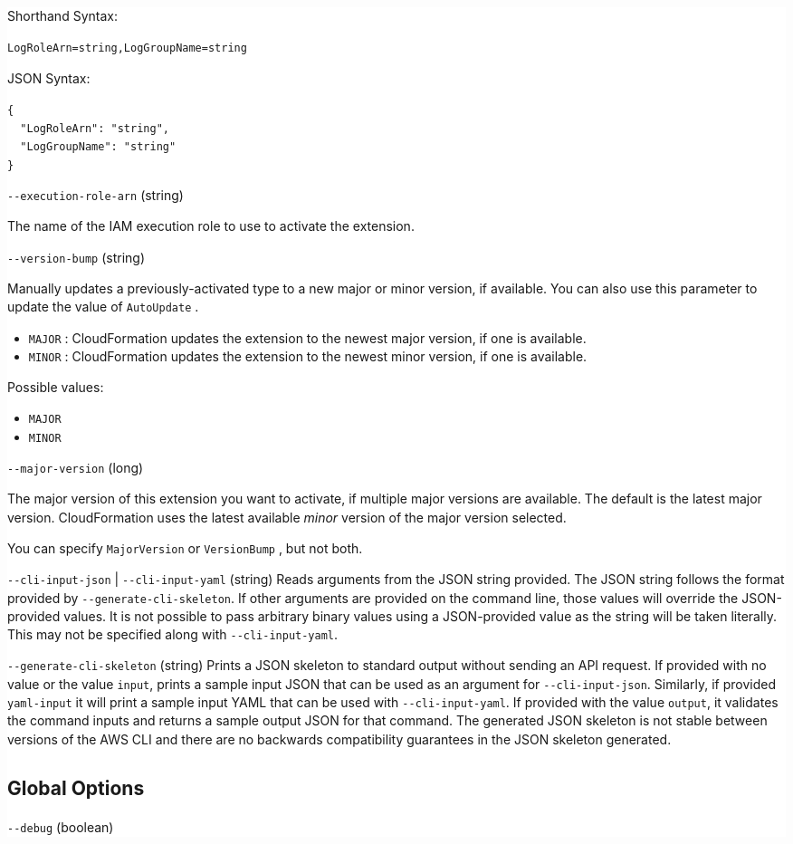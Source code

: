 Shorthand Syntax:

```
LogRoleArn=string,LogGroupName=string
```

JSON Syntax:

```
{
  "LogRoleArn": "string",
  "LogGroupName": "string"
}
```

`--execution-role-arn` (string)

The name of the IAM execution role to use to activate the extension.

`--version-bump` (string)

Manually updates a previously-activated type to a new major or minor version, if available. You can also use this parameter to update the value of `AutoUpdate` .

- `MAJOR` : CloudFormation updates the extension to the newest major version, if one is available.
- `MINOR` : CloudFormation updates the extension to the newest minor version, if one is available.

Possible values:

- `MAJOR`
- `MINOR`

`--major-version` (long)

The major version of this extension you want to activate, if multiple major versions are available. The default is the latest major version. CloudFormation uses the latest available *minor* version of the major version selected.

You can specify `MajorVersion` or `VersionBump` , but not both.

`--cli-input-json` | `--cli-input-yaml` (string)
Reads arguments from the JSON string provided. The JSON string follows the format provided by `--generate-cli-skeleton`. If other arguments are provided on the command line, those values will override the JSON-provided values. It is not possible to pass arbitrary binary values using a JSON-provided value as the string will be taken literally. This may not be specified along with `--cli-input-yaml`.

`--generate-cli-skeleton` (string)
Prints a JSON skeleton to standard output without sending an API request. If provided with no value or the value `input`, prints a sample input JSON that can be used as an argument for `--cli-input-json`. Similarly, if provided `yaml-input` it will print a sample input YAML that can be used with `--cli-input-yaml`. If provided with the value `output`, it validates the command inputs and returns a sample output JSON for that command. The generated JSON skeleton is not stable between versions of the AWS CLI and there are no backwards compatibility guarantees in the JSON skeleton generated.

## Global Options

`--debug` (boolean)
